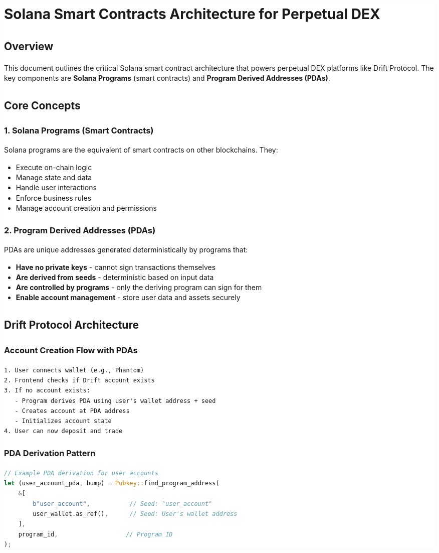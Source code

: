 # Solana Smart Contracts Architecture for Perpetual DEX

## Overview
This document outlines the critical Solana smart contract architecture that powers perpetual DEX platforms like Drift Protocol. The key components are **Solana Programs** (smart contracts) and **Program Derived Addresses (PDAs)**.

## Core Concepts

### 1. Solana Programs (Smart Contracts)
Solana programs are the equivalent of smart contracts on other blockchains. They:
- Execute on-chain logic
- Manage state and data
- Handle user interactions
- Enforce business rules
- Manage account creation and permissions

### 2. Program Derived Addresses (PDAs)
PDAs are unique addresses generated deterministically by programs that:
- **Have no private keys** - cannot sign transactions themselves
- **Are derived from seeds** - deterministic based on input data
- **Are controlled by programs** - only the deriving program can sign for them
- **Enable account management** - store user data and assets securely

## Drift Protocol Architecture

### Account Creation Flow with PDAs

```
1. User connects wallet (e.g., Phantom)
2. Frontend checks if Drift account exists
3. If no account exists:
   - Program derives PDA using user's wallet address + seed
   - Creates account at PDA address
   - Initializes account state
4. User can now deposit and trade
```

### PDA Derivation Pattern
```rust
// Example PDA derivation for user accounts
let (user_account_pda, bump) = Pubkey::find_program_address(
    &[
        b"user_account",           // Seed: "user_account"
        user_wallet.as_ref(),      // Seed: User's wallet address
    ],
    program_id,                   // Program ID
);
```

